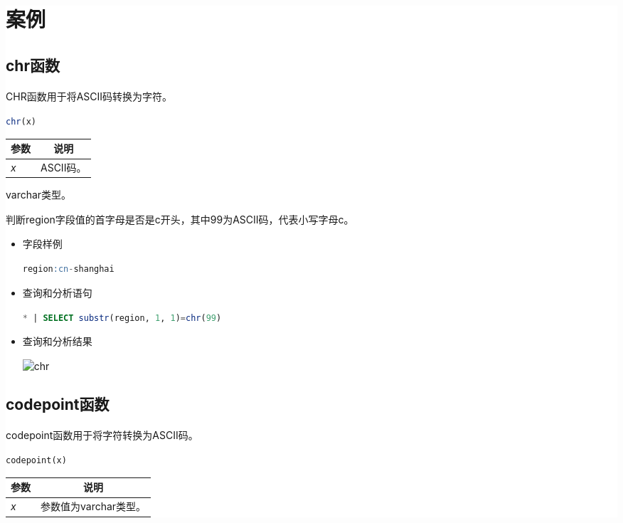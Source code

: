 
# 案例
chr函数 
--------------------------

CHR函数用于将ASCII码转换为字符。

```sql
chr(x)
```



| 参数  |   说明    |
|-----|---------|
| *x* | ASCII码。 |



varchar类型。

判断region字段值的首字母是否是c开头，其中99为ASCII码，代表小写字母c。

* 字段样例

  ```sql
  region:cn-shanghai
  ```

  

* 查询和分析语句

  ```sql
  * | SELECT substr(region, 1, 1)=chr(99)
  ```

  

* 查询和分析结果

  ![chr](https://help-static-aliyun-doc.aliyuncs.com/assets/img/zh-CN/7495526261/p294736.png)




codepoint函数 
--------------------------------

codepoint函数用于将字符转换为ASCII码。

```sql
codepoint(x)
```



| 参数  |       说明       |
|-----|----------------|
| *x* | 参数值为varchar类型。 |


